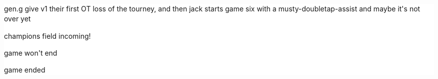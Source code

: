 gen.g give v1 their first OT loss of the tourney, and then jack starts game six with a musty-doubletap-assist and maybe it's not over yet
<iframe src="https://clips.twitch.tv/embed?clip=AmazonianMoistCookieKappaWealth-kyAXvNiN1aKAVeM7&parent=mod-gg.github.io" frameborder="0" allowfullscreen="true" scrolling="no" height="378" width="620"></iframe>

champions field incoming!
<iframe src="https://clips.twitch.tv/embed?clip=SillyAgitatedClamHoneyBadger-nYCZaItMGk7BhxKe&parent=mod-gg.github.io" frameborder="0" allowfullscreen="true" scrolling="no" height="378" width="620"></iframe>

game won't end
<iframe src="https://clips.twitch.tv/embed?clip=NiceTriangularCucumberDoubleRainbow-7V8JlqZeyIUy3BhK&parent=mod-gg.github.io" frameborder="0" allowfullscreen="true" scrolling="no" height="378" width="620"></iframe>

game ended
<iframe src="https://clips.twitch.tv/embed?clip=AmericanEnergeticGullRuleFive-o_NMR-ryFptHkMtV&parent=mod-gg.github.io" frameborder="0" allowfullscreen="true" scrolling="no" height="378" width="620"></iframe>
